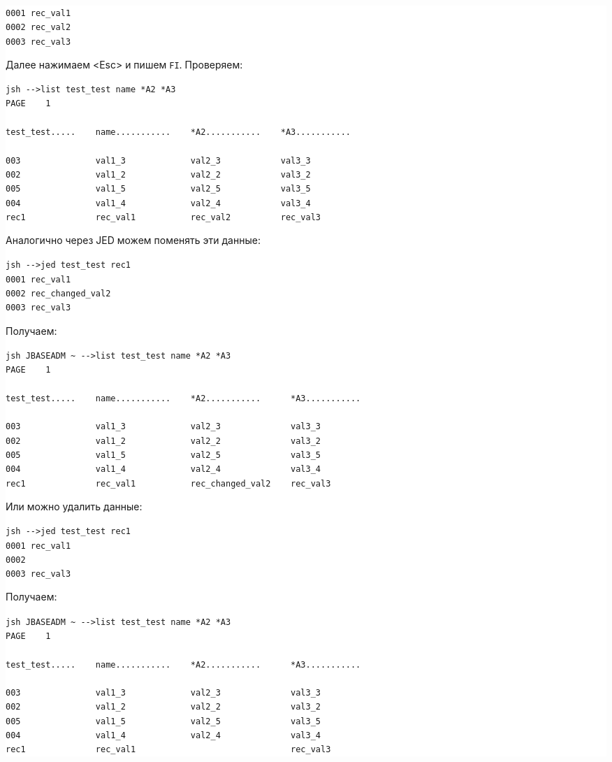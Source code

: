 ```
0001 rec_val1
0002 rec_val2
0003 rec_val3
```
Далее нажимаем \<Esc\> и пишем `FI`. Проверяем:
```
jsh -->list test_test name *A2 *A3
PAGE    1

test_test.....    name...........    *A2...........    *A3...........

003               val1_3             val2_3            val3_3
002               val1_2             val2_2            val3_2
005               val1_5             val2_5            val3_5
004               val1_4             val2_4            val3_4
rec1              rec_val1           rec_val2          rec_val3
```
Аналогично через JED можем поменять эти данные:
```
jsh -->jed test_test rec1
0001 rec_val1
0002 rec_changed_val2
0003 rec_val3
```
Получаем:
```
jsh JBASEADM ~ -->list test_test name *A2 *A3
PAGE    1

test_test.....    name...........    *A2...........      *A3...........

003               val1_3             val2_3              val3_3
002               val1_2             val2_2              val3_2
005               val1_5             val2_5              val3_5
004               val1_4             val2_4              val3_4
rec1              rec_val1           rec_changed_val2    rec_val3
```
Или можно удалить данные:
```
jsh -->jed test_test rec1
0001 rec_val1
0002 
0003 rec_val3
```
Получаем:
```
jsh JBASEADM ~ -->list test_test name *A2 *A3
PAGE    1

test_test.....    name...........    *A2...........      *A3...........

003               val1_3             val2_3              val3_3
002               val1_2             val2_2              val3_2
005               val1_5             val2_5              val3_5
004               val1_4             val2_4              val3_4
rec1              rec_val1                               rec_val3
```
